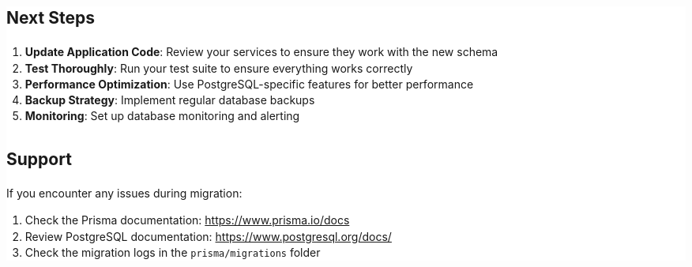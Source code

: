 ## Next Steps

1. **Update Application Code**: Review your services to ensure they work with the new schema
2. **Test Thoroughly**: Run your test suite to ensure everything works correctly
3. **Performance Optimization**: Use PostgreSQL-specific features for better performance
4. **Backup Strategy**: Implement regular database backups
5. **Monitoring**: Set up database monitoring and alerting

## Support

If you encounter any issues during migration:
1. Check the Prisma documentation: https://www.prisma.io/docs
2. Review PostgreSQL documentation: https://www.postgresql.org/docs/
3. Check the migration logs in the `prisma/migrations` folder
